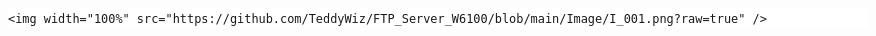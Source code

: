     <img width="100%" src="https://github.com/TeddyWiz/FTP_Server_W6100/blob/main/Image/I_001.png?raw=true" />
</p>
